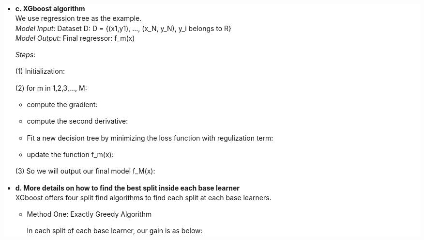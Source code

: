   ![img](https://latex.codecogs.com/svg.latex?%5Cbegin%7Balign*%7D%20%26b_j%5E*%20%3D%20-%5Cfrac%7BG_j%7D%7BH_j%20&plus;%20%5Clambda%7D%5C%5C%20%26%5CRightarrow%20%5Csum_%7Bj%3D1%7D%5E%7BJ%7D%20%28G_j%20*%20b_j%20&plus;%20%5Cfrac%7B1%7D%7B2%7D%20%28H_j%20&plus;%20%5Clambda%29%20*%20b_j%5E2%29%29%20&plus;%5Cgamma%20*%20J%20%3D%20%5Csum_%7Bj%3D1%7D%5E%7BJ%7D%20%28G_j%20*%20%28-%5Cfrac%7BG_j%7D%7BH_j%20&plus;%20%5Clambda%7D%29&plus;%20%5Cfrac%7B1%7D%7B2%7D%20%28H_j%20&plus;%20%5Clambda%29%20*%20%7B%28-%5Cfrac%7BG_j%7D%7BH_j%20&plus;%20%5Clambda%7D%29%7D%5E2%29%29%20&plus;%5Cgamma%20*%20J%20%5C%5C%20%26%5CRightarrow%20%5Csum_%7Bj%3D1%7D%5E%7BJ%7D%20%28G_j%20*%20b_j%20&plus;%20%5Cfrac%7B1%7D%7B2%7D%20%28H_j%20&plus;%20%5Clambda%29%20*%20b_j%5E2%29%29%20&plus;%5Cgamma%20*%20J%20%3D%20%5Csum_%7Bj%3D1%7D%5E%7BJ%7D%20%28-%5Cfrac%7B1%7D%7B2%7D%20*%20%5Cfrac%7BG%5E2_j%7D%7BH_j%20&plus;%20%5Clambda%7D%29&plus;%5Cgamma%20*%20J%20%5C%5C%20%26%5CRightarrow%20%5Cboldsymbol%7BMinimal%7D%20%5C%2C%20%5C%2C%20Loss%28y%2C%20f_m%28x%29%29%20%3D%20%5Csum_%7Bj%3D1%7D%5E%7BJ%7D%20%28-%5Cfrac%7B1%7D%7B2%7D%20*%20%5Cfrac%7BG%5E2_j%7D%7BH_j%20&plus;%20%5Clambda%7D%29&plus;%5Cgamma%20*%20J%20%5C%5C%20%5Cend%7Balign*%7D)  

- **c. XGboost algorithm**  
We use regression tree as the example.   
*Model Input*:  Dataset D: D = {(x1,y1), ..., (x_N, y_N), y_i belongs to R}  
*Model Output*: Final regressor: f_m(x) 

  *Steps*:  
  
  (1) Initialization:  

  ![img](https://latex.codecogs.com/svg.latex?f_0%28x%29%20%3D%20%5Cunderset%7B%5Cgamma%20%7D%7Bargmin%7D%5Csum_%7Bi%3D1%7D%5E%7BN%7D%20Loss%28y_i%2C%20%5Cgamma%20%29)  

  (2) for m in 1,2,3,..., M:  

  - compute the gradient:  

  ![img](https://latex.codecogs.com/svg.latex?g_i%20%3D%20%5Cfrac%7B%5Cpartial%20Loss%28y_i%2C%20f_%7Bm-1%7D%28x_i%29%29%20%7D%7B%5Cpartial%20%7Bf_%7Bm-1%7D%28x%29%7D%7D%2C%20%5C%2C%20%5C%2C%20%5C%2C%20%5C%2C%20i%20%3D%201%2C2%2C3%2C4%2C...%2CN)  

  - compute the second derivative:  

  ![img](https://latex.codecogs.com/svg.latex?h_i%20%3D%20%5Cfrac%7B%5Cpartial%5E2%20Loss%28y_i%2C%20f_%7Bm-1%7D%28x_i%29%29%20%7D%7B%5Cpartial%20%7Bf_%7Bm-1%7D%5E2%28x%29%7D%7D%2C%20%5C%2C%20%5C%2C%20%5C%2C%20%5C%2C%20i%20%3D%201%2C2%2C3%2C4%2C...%2CN)  


  - Fit a new decision tree by minimizing the loss function with regulization term:  
  
  ![img](https://latex.codecogs.com/svg.latex?%5Cbegin%7Balign*%7D%20%26%5Cboldsymbol%7Bnew%5C%2C%20%5C%2C%20tree%7D%3A%20G_m%28x_i%29%20%3D%20%5Csum_%7Bj%3D1%7D%5E%7BJ%7D%20b_j%20*%20%5Cmathbb%7BI%7D%28x_i%20%5Cin%20R_j%29%20%5C%5C%20%26%5Cboldsymbol%7Bfind%5C%2C%20%5C%2C%20the%20%5C%2C%20%5C%2C%20best%20%5C%2C%20%5C%2C%20tree%5C%2C%20%5C%2C%20structure%7D%3A%20%5C%7B%20R_j%5C%7D_%7Bj%3D1%7D%5EJ%20%3D%20%5Cunderset%7B%5C%7B%20R_j%5C%7D_%7Bj%3D1%7D%5EJ%20%7D%7Bargmin%7D%20%5Csum_%7Bj%3D1%7D%5E%7BJ%7D%20%28G_j%20*%20b_j%20&plus;%20%5Cfrac%7B1%7D%7B2%7D%20%28H_j%20&plus;%20%5Clambda%29%20*%20b_j%5E2%29%29%20&plus;%5Cgamma%20*%20J%2C%20%5C%5C%20%26%20%5C%2C%20%5C%2C%20%5C%2C%20%5C%2C%20%5C%2C%20%5C%2C%20%5C%2C%20%5C%2C%20%5C%2C%20%5C%2C%20%5C%2C%20%5C%2C%20%5C%2C%20%5C%2C%20%5C%2C%20%5C%2C%20%5C%2C%20%5C%2C%20%5C%2C%20%5C%2C%20%5C%2C%20%5C%2C%20%5C%2C%20%5C%2C%20%5C%2C%20%5C%2C%20%5C%2C%20%5C%2C%20%5C%2C%20%5C%2C%20%5C%2C%20%5C%2C%20%5C%2C%20%5C%2C%20%5C%2C%20%5C%2C%20%5C%2C%20%5C%2C%20%5C%2C%20%5C%2C%20%5C%2C%20%5C%2C%20%5C%2C%20%5C%2C%20%5C%2C%20%5C%2C%20%5C%2C%20%5C%2C%20%5C%2C%20%5C%2C%20%5C%2C%20%5C%2C%20%5C%2C%20%5C%2C%20%5C%2C%20%5C%2C%20%5C%2C%20%5C%2C%20%5C%2C%20%5C%2C%20%5C%2C%20%5C%2C%20%5C%2C%20%5C%2C%20%5C%2C%20%5C%2C%20%5C%2C%20%5C%2C%20%5C%2C%20%5C%2C%20%5C%2C%20%5C%2C%20%5C%2C%20%5C%2C%20%5C%2C%20%5C%2C%20%5C%2C%20%5C%2C%20%5C%2C%20%5C%2C%20%5C%2C%20%5C%2C%20%5C%2C%20%5C%2C%20%5C%2C%20%5C%2C%20%5C%2C%20%5C%2C%20%5C%2C%20%5C%2C%20%5C%2C%20%5C%2C%20%5C%2C%20%5C%2C%20%5Cboldsymbol%7Bwhere%7D%20%5C%2C%20%5C%2C%20%5C%2C%20%5C%2C%20G_j%20%3D%20%5Csum_%7Bx_i%5Cin%20R_j%7D%20g_i%2C%20%5C%2C%20%5C%2C%20%5C%2C%20%5C%2C%20H_j%20%3D%20%5Csum_%7Bx_i%5Cin%20R_j%7D%20h_i%20%5C%5C%5C%5C%20%26%5Cboldsymbol%7Bbest%5C%2C%20%5C%2C%20predicted%20%5C%2C%20%5C%2C%20value%5C%2C%20%5C%2C%20of%5C%2C%20%5C%2C%20tree%5C%2C%20%5C%2C%20node%7D%3A%20b_j%5E*%20%3D%20-%5Cfrac%7BG_j%7D%7BH_j%20&plus;%20%5Clambda%7D%5C%5C%20%26%5Cboldsymbol%7BMinimal%5C%2C%20%5C%2C%20%5C%2C%20final%20%5C%2C%20%5C%2C%20%5C%2C%20loss%7D%3A%20%5C%2C%20%5C%2C%20Loss%28y%2C%20f_m%28x%29%29%20%3D%20%5Csum_%7Bj%3D1%7D%5E%7BJ%7D%20%28-%5Cfrac%7B1%7D%7B2%7D%20*%20%5Cfrac%7BG%5E2_j%7D%7BH_j%20&plus;%20%5Clambda%7D%29&plus;%5Cgamma%20*%20J%5C%5C%20%5Cend%7Balign*%7D)  

  - update the function f_m(x):  

    ![img](https://latex.codecogs.com/svg.latex?f_m%28x%29%20%3D%20f_%7Bm-1%7D%28x%29%20&plus;%20G_m%28x%29)  

  (3) So we will output our final model f_M(x):

  ![img](https://latex.codecogs.com/svg.latex?f_M%28x%29%20%3D%20f_o%28x%29%20&plus;%20%5Csum_%7Bm%3D1%7D%5E%7BM%7D%20G_m%28x%29)  

- **d. More details on how to find the best split inside each base learner**  
  XGboost offers four split find algorithms to find each split at each base learners.  

  - Method One: Exactly Greedy Algorithm

    In each split of each base learner, our gain is as below:  
